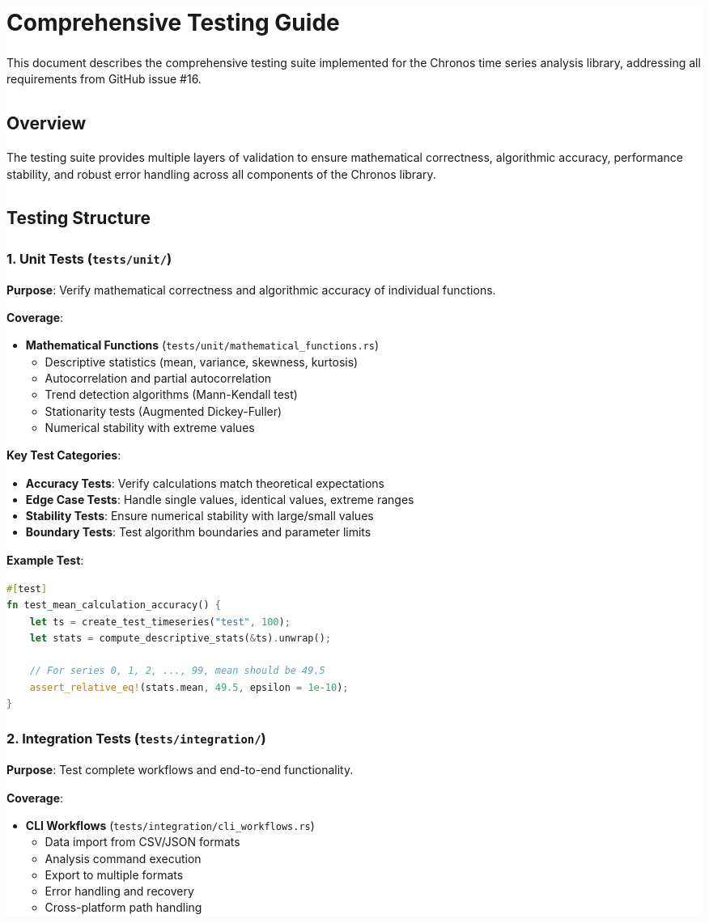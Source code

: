 # Comprehensive Testing Guide

This document describes the comprehensive testing suite implemented for the Chronos time series analysis library, addressing all requirements from GitHub issue #16.

## Overview

The testing suite provides multiple layers of validation to ensure mathematical correctness, algorithmic accuracy, performance stability, and robust error handling across all components of the Chronos library.

## Testing Structure

### 1. Unit Tests (`tests/unit/`)

**Purpose**: Verify mathematical correctness and algorithmic accuracy of individual functions.

**Coverage**:
- **Mathematical Functions** (`tests/unit/mathematical_functions.rs`)
  - Descriptive statistics (mean, variance, skewness, kurtosis)
  - Autocorrelation and partial autocorrelation
  - Trend detection algorithms (Mann-Kendall test)
  - Stationarity tests (Augmented Dickey-Fuller)
  - Numerical stability with extreme values

**Key Test Categories**:
- **Accuracy Tests**: Verify calculations match theoretical expectations
- **Edge Case Tests**: Handle single values, identical values, extreme ranges
- **Stability Tests**: Ensure numerical stability with large/small values
- **Boundary Tests**: Test algorithm boundaries and parameter limits

**Example Test**:
```rust
#[test]
fn test_mean_calculation_accuracy() {
    let ts = create_test_timeseries("test", 100);
    let stats = compute_descriptive_stats(&ts).unwrap();

    // For series 0, 1, 2, ..., 99, mean should be 49.5
    assert_relative_eq!(stats.mean, 49.5, epsilon = 1e-10);
}
```

### 2. Integration Tests (`tests/integration/`)

**Purpose**: Test complete workflows and end-to-end functionality.

**Coverage**:
- **CLI Workflows** (`tests/integration/cli_workflows.rs`)
  - Data import from CSV/JSON formats
  - Analysis command execution
  - Export to multiple formats
  - Error handling and recovery
  - Cross-platform path handling
